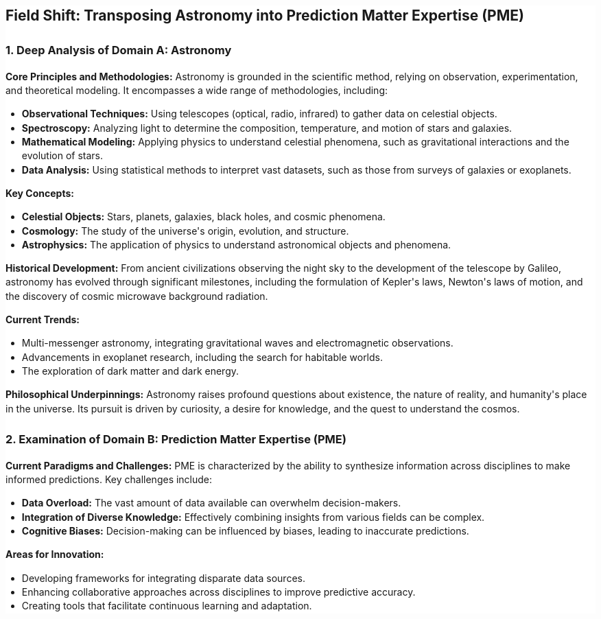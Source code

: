 ## Field Shift: Transposing Astronomy into Prediction Matter Expertise (PME)

### 1. Deep Analysis of Domain A: Astronomy

**Core Principles and Methodologies:**
Astronomy is grounded in the scientific method, relying on observation, experimentation, and theoretical modeling. It encompasses a wide range of methodologies, including:

- **Observational Techniques:** Using telescopes (optical, radio, infrared) to gather data on celestial objects.
- **Spectroscopy:** Analyzing light to determine the composition, temperature, and motion of stars and galaxies.
- **Mathematical Modeling:** Applying physics to understand celestial phenomena, such as gravitational interactions and the evolution of stars.
- **Data Analysis:** Using statistical methods to interpret vast datasets, such as those from surveys of galaxies or exoplanets.

**Key Concepts:**
- **Celestial Objects:** Stars, planets, galaxies, black holes, and cosmic phenomena.
- **Cosmology:** The study of the universe's origin, evolution, and structure.
- **Astrophysics:** The application of physics to understand astronomical objects and phenomena.

**Historical Development:**
From ancient civilizations observing the night sky to the development of the telescope by Galileo, astronomy has evolved through significant milestones, including the formulation of Kepler's laws, Newton's laws of motion, and the discovery of cosmic microwave background radiation.

**Current Trends:**
- Multi-messenger astronomy, integrating gravitational waves and electromagnetic observations.
- Advancements in exoplanet research, including the search for habitable worlds.
- The exploration of dark matter and dark energy.

**Philosophical Underpinnings:**
Astronomy raises profound questions about existence, the nature of reality, and humanity's place in the universe. Its pursuit is driven by curiosity, a desire for knowledge, and the quest to understand the cosmos.

### 2. Examination of Domain B: Prediction Matter Expertise (PME)

**Current Paradigms and Challenges:**
PME is characterized by the ability to synthesize information across disciplines to make informed predictions. Key challenges include:

- **Data Overload:** The vast amount of data available can overwhelm decision-makers.
- **Integration of Diverse Knowledge:** Effectively combining insights from various fields can be complex.
- **Cognitive Biases:** Decision-making can be influenced by biases, leading to inaccurate predictions.

**Areas for Innovation:**
- Developing frameworks for integrating disparate data sources.
- Enhancing collaborative approaches across disciplines to improve predictive accuracy.
- Creating tools that facilitate continuous learning and adaptation.
